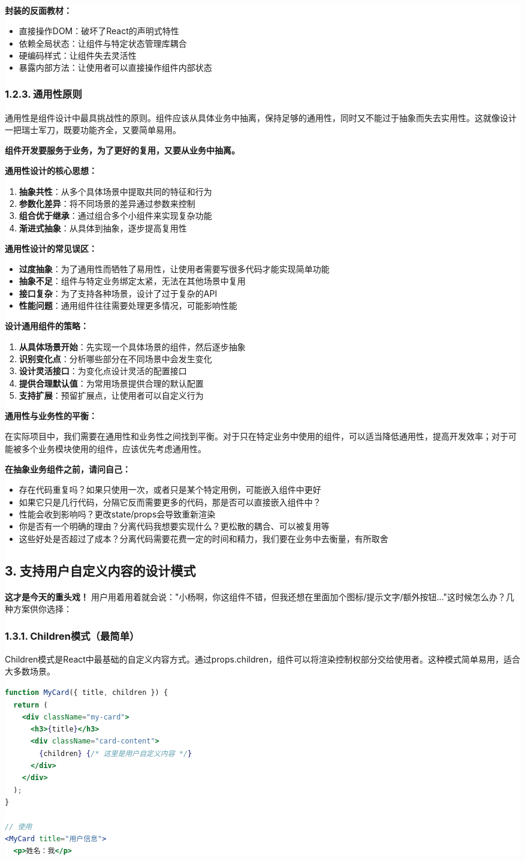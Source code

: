 **封装的反面教材：**

- 直接操作DOM：破坏了React的声明式特性
- 依赖全局状态：让组件与特定状态管理库耦合
- 硬编码样式：让组件失去灵活性
- 暴露内部方法：让使用者可以直接操作组件内部状态

### 1.2.3. 通用性原则

通用性是组件设计中最具挑战性的原则。组件应该从具体业务中抽离，保持足够的通用性，同时又不能过于抽象而失去实用性。这就像设计一把瑞士军刀，既要功能齐全，又要简单易用。

**组件开发要服务于业务，为了更好的复用，又要从业务中抽离。**

**通用性设计的核心思想：**

1. **抽象共性**：从多个具体场景中提取共同的特征和行为
2. **参数化差异**：将不同场景的差异通过参数来控制
3. **组合优于继承**：通过组合多个小组件来实现复杂功能
4. **渐进式抽象**：从具体到抽象，逐步提高复用性

**通用性设计的常见误区：**

- **过度抽象**：为了通用性而牺牲了易用性，让使用者需要写很多代码才能实现简单功能
- **抽象不足**：组件与特定业务绑定太紧，无法在其他场景中复用
- **接口复杂**：为了支持各种场景，设计了过于复杂的API
- **性能问题**：通用组件往往需要处理更多情况，可能影响性能

**设计通用组件的策略：**

1. **从具体场景开始**：先实现一个具体场景的组件，然后逐步抽象
2. **识别变化点**：分析哪些部分在不同场景中会发生变化
3. **设计灵活接口**：为变化点设计灵活的配置接口
4. **提供合理默认值**：为常用场景提供合理的默认配置
5. **支持扩展**：预留扩展点，让使用者可以自定义行为

**通用性与业务性的平衡：**

在实际项目中，我们需要在通用性和业务性之间找到平衡。对于只在特定业务中使用的组件，可以适当降低通用性，提高开发效率；对于可能被多个业务模块使用的组件，应该优先考虑通用性。

**在抽象业务组件之前，请问自己：**

- 存在代码重复吗？如果只使用一次，或者只是某个特定用例，可能嵌入组件中更好
- 如果它只是几行代码，分隔它反而需要更多的代码，那是否可以直接嵌入组件中？
- 性能会收到影响吗？更改state/props会导致重新渲染
- 你是否有一个明确的理由？分离代码我想要实现什么？更松散的耦合、可以被复用等
- 这些好处是否超过了成本？分离代码需要花费一定的时间和精力，我们要在业务中去衡量，有所取舍

## 3. 支持用户自定义内容的设计模式

**这才是今天的重头戏！** 用户用着用着就会说："小杨啊，你这组件不错，但我还想在里面加个图标/提示文字/额外按钮..."这时候怎么办？几种方案供你选择：

### 1.3.1. Children模式（最简单）

Children模式是React中最基础的自定义内容方式。通过props.children，组件可以将渲染控制权部分交给使用者。这种模式简单易用，适合大多数场景。

```jsx
function MyCard({ title, children }) {
  return (
    <div className="my-card">
      <h3>{title}</h3>
      <div className="card-content">
        {children} {/* 这里是用户自定义内容 */}
      </div>
    </div>
  );
}

// 使用
<MyCard title="用户信息">
  <p>姓名：我</p>
```